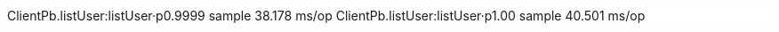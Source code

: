 ClientPb.listUser:listUser·p0.9999      sample          38.178           ms/op
ClientPb.listUser:listUser·p1.00        sample          40.501           ms/op
